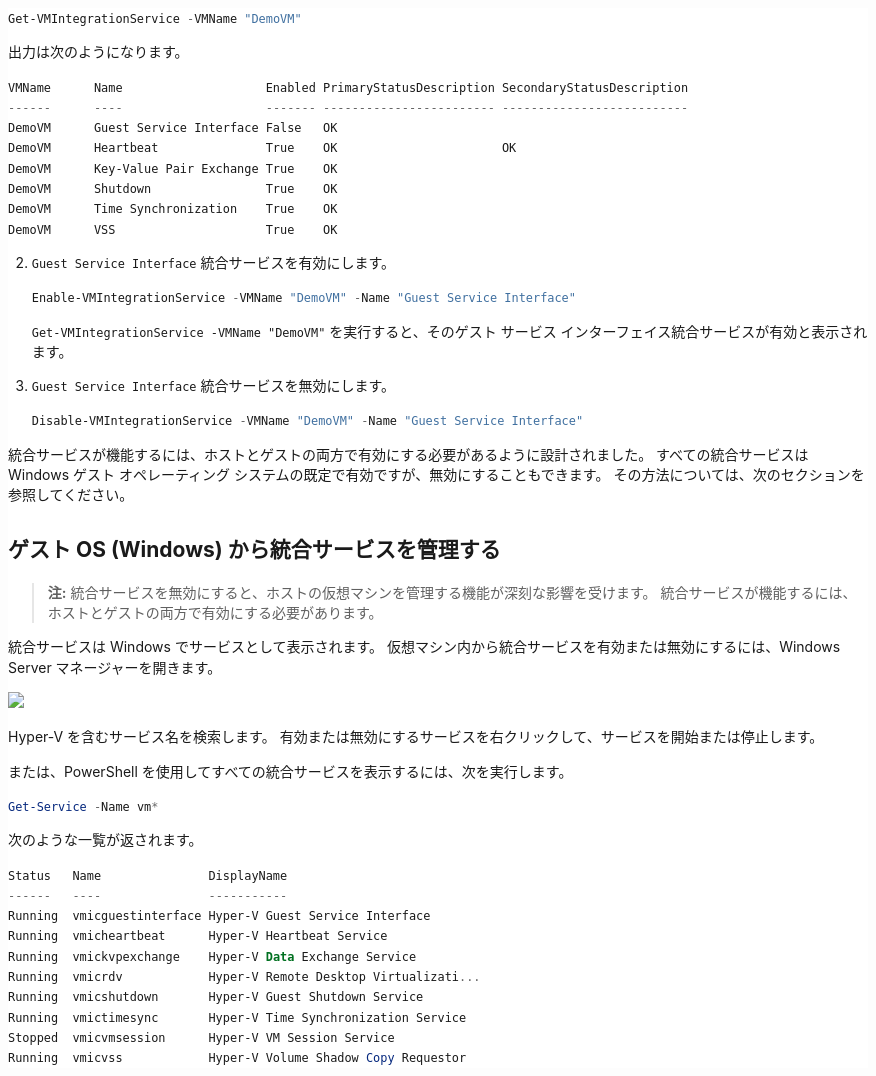   ``` PowerShell
  Get-VMIntegrationService -VMName "DemoVM"
  ```

  出力は次のようになります。  
  ``` PowerShell
  VMName      Name                    Enabled PrimaryStatusDescription SecondaryStatusDescription
  ------      ----                    ------- ------------------------ --------------------------
  DemoVM      Guest Service Interface False   OK
  DemoVM      Heartbeat               True    OK                       OK
  DemoVM      Key-Value Pair Exchange True    OK
  DemoVM      Shutdown                True    OK
  DemoVM      Time Synchronization    True    OK
  DemoVM      VSS                     True    OK
  ```

2. `Guest Service Interface` 統合サービスを有効にします。

   ``` PowerShell
   Enable-VMIntegrationService -VMName "DemoVM" -Name "Guest Service Interface"
   ```
   
   `Get-VMIntegrationService -VMName "DemoVM"` を実行すると、そのゲスト サービス インターフェイス統合サービスが有効と表示されます。
 
3. `Guest Service Interface` 統合サービスを無効にします。

   ``` PowerShell
   Disable-VMIntegrationService -VMName "DemoVM" -Name "Guest Service Interface"
   ```
   
統合サービスが機能するには、ホストとゲストの両方で有効にする必要があるように設計されました。  すべての統合サービスは Windows ゲスト オペレーティング システムの既定で有効ですが、無効にすることもできます。  その方法については、次のセクションを参照してください。


## ゲスト OS (Windows) から統合サービスを管理する

> **注:** 統合サービスを無効にすると、ホストの仮想マシンを管理する機能が深刻な影響を受けます。  統合サービスが機能するには、ホストとゲストの両方で有効にする必要があります。

統合サービスは Windows でサービスとして表示されます。 仮想マシン内から統合サービスを有効または無効にするには、Windows Server マネージャーを開きます。

![](media/HVServices.png) 

Hyper-V を含むサービス名を検索します。 有効または無効にするサービスを右クリックして、サービスを開始または停止します。

または、PowerShell を使用してすべての統合サービスを表示するには、次を実行します。

```PowerShell
Get-Service -Name vm*
```

次のような一覧が返されます。

```PowerShell
Status   Name               DisplayName
------   ----               -----------
Running  vmicguestinterface Hyper-V Guest Service Interface
Running  vmicheartbeat      Hyper-V Heartbeat Service
Running  vmickvpexchange    Hyper-V Data Exchange Service
Running  vmicrdv            Hyper-V Remote Desktop Virtualizati...
Running  vmicshutdown       Hyper-V Guest Shutdown Service
Running  vmictimesync       Hyper-V Time Synchronization Service
Stopped  vmicvmsession      Hyper-V VM Session Service
Running  vmicvss            Hyper-V Volume Shadow Copy Requestor
```
